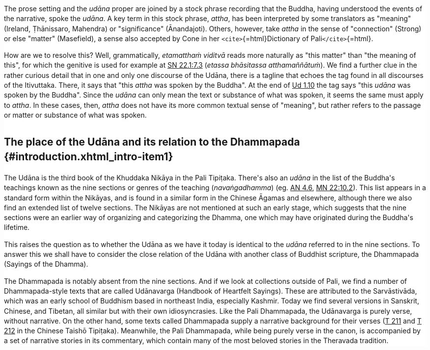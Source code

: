 The prose setting and the *udāna* proper are joined by a stock phrase
recording that the Buddha, having understood the events of the
narrative, spoke the *udāna*. A key term in this stock phrase, *attha*,
has been interpreted by some translators as "meaning" (Ireland,
Ṭhānissaro, Mahendra) or "significance" (Ānandajoti). Others, however,
take *attha* in the sense of "connection" (Strong) or else "matter"
(Masefield), a sense also accepted by Cone in her
`<cite>`{=html}Dictionary of Pali`</cite>`{=html}.

How are we to resolve this? Well, grammatically, *etamatthaṁ viditvā*
reads more naturally as "this matter" than "the meaning of this", for
which the genitive is used for example at [SN
22.1:7.3](https://suttacentral.net/sn22.1/en/sujato#7.3) (*etassa
bhāsitassa atthamaññātuṁ*). We find a further clue in the rather curious
detail that in one and only one discourse of the Udāna, there is a
tagline that echoes the tag found in all discourses of the Itivuttaka.
There, it says that "this *attha* was spoken by the Buddha". At the end
of [Ud 1.10](https://suttacentral.net/ud1.10/en/sujato) the tag says
"this *udāna* was spoken by the Buddha". Since the *udāna* can only mean
the text or substance of what was spoken, it seems the same must apply
to *attha*. In these cases, then, *attha* does not have its more common
textual sense of "meaning", but rather refers to the passage or matter
or substance of what was spoken.

## The place of the Udāna and its relation to the Dhammapada {#introduction.xhtml_intro-item1}

The Udāna is the third book of the Khuddaka Nikāya in the Pali Tipiṭaka.
There's also an *udāna* in the list of the Buddha's teachings known as
the nine sections or genres of the teaching (*navaṅgadhamma*) (eg. [AN
4.6](https://suttacentral.net/an4.6/en/sujato), [MN
22:10.2](https://suttacentral.net/mn22/en/sujato#10.2)). This list
appears in a standard form within the Nikāyas, and is found in a similar
form in the Chinese Āgamas and elsewhere, although there we also find an
extended list of twelve sections. The Nikāyas are not mentioned at such
an early stage, which suggests that the nine sections were an earlier
way of organizing and categorizing the Dhamma, one which may have
originated during the Buddha's lifetime.

This raises the question as to whether the Udāna as we have it today is
identical to the *udāna* referred to in the nine sections. To answer
this we shall have to consider the close relation of the Udāna with
another class of Buddhist scripture, the Dhammapada (Sayings of the
Dhamma).

The Dhammapada is notably absent from the nine sections. And if we look
at collections outside of Pali, we find a number of Dhammapada-style
texts that are called Udānavarga (Handbook of Heartfelt Sayings). These
are attributed to the Sarvāstivāda, which was an early school of
Buddhism based in northeast India, especially Kashmir. Today we find
several versions in Sanskrit, Chinese, and Tibetan, all similar but with
their own idiosyncrasies. Like the Pali Dhammapada, the Udānavarga is
purely verse, without narrative. On the other hand, some texts called
Dhammapada supply a narrative background for their verses ([T
211](https://suttacentral.net/t211) and [T
212](https://suttacentral.net/t212) in the Chinese Taishō Tipiṭaka).
Meanwhile, the Pali Dhammapada, while being purely verse in the canon,
is accompanied by a set of narrative stories in its commentary, which
contain many of the most beloved stories in the Theravada tradition.
